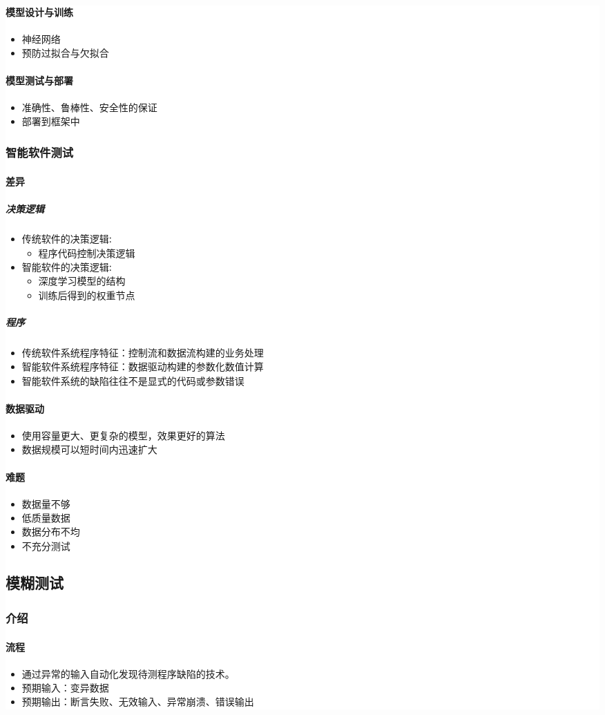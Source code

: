 #### 模型设计与训练

+ 神经网络
+ 预防过拟合与欠拟合

#### 模型测试与部署

+ 准确性、鲁棒性、安全性的保证
+ 部署到框架中

### 智能软件测试

#### 差异

##### 决策逻辑

+ 传统软件的决策逻辑:
  + 程序代码控制决策逻辑
+ 智能软件的决策逻辑:
  + 深度学习模型的结构
  + 训练后得到的权重节点

##### 程序

+ 传统软件系统程序特征：控制流和数据流构建的业务处理
+ 智能软件系统程序特征：数据驱动构建的参数化数值计算
+ 智能软件系统的缺陷往往不是显式的代码或参数错误

#### 数据驱动

+ 使用容量更大、更复杂的模型，效果更好的算法
+ 数据规模可以短时间内迅速扩大

#### 难题

+ 数据量不够
+ 低质量数据
+ 数据分布不均
+ 不充分测试

## 模糊测试

### 介绍

#### 流程

+ 通过异常的输入自动化发现待测程序缺陷的技术。
+ 预期输入：变异数据
+ 预期输出：断言失败、无效输入、异常崩溃、错误输出
